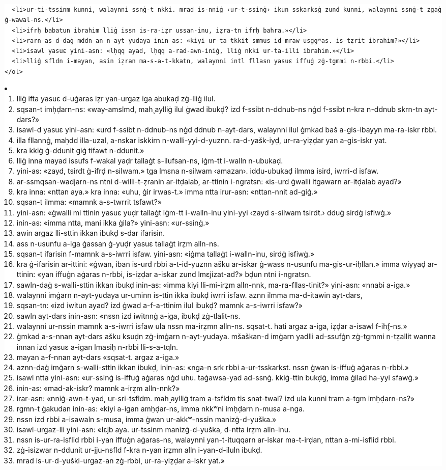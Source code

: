       <li>ur-ti-tssinm kunni, walaynni ssnġ-t nkki. mrad is-nniġ ‹ur-t-ssinġ› ikun sskarksġ zund kunni, walaynni ssnġ-t zgaġ ġ-wawal-ns.</li>
      <li>ifrḥ babatun ibrahim lliġ issn is-ra-iẓr ussan-inu, iẓra-tn ifrḥ bahra.»</li>
      <li>rarn-as-d-daġ mddn-an n-ayt-yudaya inin-as: «kiyi ur-ta-tkkit smmus id-mraw-usggʷas. is-tẓrit ibrahim?»</li>
      <li>isawl yasuɛ yini-asn: «lḥqq ayad, lḥqq a-rad-awn-iniġ, lliġ nkki ur-ta-illi ibrahim.»</li>
      <li>lliġ sfldn i-mayan, asin iẓran ma-s-a-t-kkatn, walaynni intl fllasn yasuɛ iffuġ zġ-tgmmi n-rbbi.</li>
    </ol>
  </li>
  <li>
    <ol>
      <li>lliġ ifta yasuɛ d-uġaras iẓr yan-urgaz iga abukaḍ zġ-lliġ ilul.</li>
      <li>sqsan-t imḥḍarn-ns: «way-amslmd, mah̬ aylliġ ilul ġwad ibukḍ? izd f-ssibt n-ddnub-ns nġd f-ssibt n-kra n-ddnub skrn-tn ayt-dars?»</li>
      <li>isawl-d yasuɛ yini-asn: «urd f-ssibt n-ddnub-ns nġd ddnub n-ayt-dars, walaynni ilul ġmkad baš a-gis-ibayyn ma-ra-iskr rbbi.</li>
      <li>illa fllannġ, maḥdd illa-uzal, a-nskar iskkirn n-walli-yyi-d-yuznn. ra-d-yašk-iyḍ, ur-ra-yiẓḍar yan a-gis-iskr yat.</li>
      <li>kra kkiġ ġ-ddunit giġ tifawt n-ddunit.»</li>
      <li>lliġ inna mayad issufs f-wakal yaḍr tallaġt s-ilufsan-ns, iġm-tt i-walln n-ubukaḍ.</li>
      <li>yini-as: «zayd, tsirdt ġ-ifrḍ n-silwam.» tga lmɛna n-silwam ‹amazan›. iddu-ubukaḍ ilmma isird, iwrri-d isfaw.</li>
      <li>ar-ssmqsan-wadjarn-ns ntni d-willi-t-ẓranin ar-itḍalab, ar-ttinin i-ngratsn: «is-urd ġwalli itgawarn ar-itḍalab ayad?»</li>
      <li>kra inna: «nttan aya.» kra inna: «uhu, ġir irwas-t.» imma ntta irur-asn: «nttan-nnit ad-giġ.»</li>
      <li>sqsan-t ilmma: «mamnk a-s-twrrit tsfawt?»</li>
      <li>yini-asn: «ġwalli mi ttinin yasuɛ yuḍr tallaġt iġm-tt i-walln-inu yini-yyi ‹zayd s-silwam tsirdt.› dduġ sirdġ isfiwġ.»</li>
      <li>inin-as: «imma ntta, mani ikka ġila?» yini-asn: «ur-ssinġ.»</li>
      <li>awin argaz lli-sttin ikkan ibukḍ s-dar ifarisin.</li>
      <li>ass n-usunfu a-iga ġassan ġ-yuḍr yasuɛ tallaġt irẓm alln-ns.</li>
      <li>sqsan-t ifarisin f-mamnk a-s-iwrri isfaw. yini-asn: «iġma tallaġt i-walln-inu, sirdġ isfiwġ.»</li>
      <li>kra ġ-ifarisin ar-ittini: «ġwan, iban is-urd rbbi a-t-id-yuznn ašku ar-iskar ġ-wass n-usunfu ma-gis-ur-iḥllan.» imma wiyyaḍ ar-ttinin: «yan iffuġn aġaras n-rbbi, is-iẓḍar a-iskar zund lmɛjizat-ad?» bḍun ntni i-ngratsn.</li>
      <li>sawln-daġ s-walli-sttin ikkan ibukḍ inin-as: «imma kiyi lli-mi-irẓm alln-nnk, ma-ra-fllas-tinit?» yini-asn: «nnabi a-iga.»</li>
      <li>walaynni imġarn n-ayt-yudaya ur-uminn is-ttin ikka ibukḍ iwrri isfaw. aznn ilmma ma-d-itawin ayt-dars,</li>
      <li>sqsan-tn: «izd iwitun ayad? izd ġwad a-f-a-ttinim ilul ibukḍ? mamnk a-s-iwrri isfaw?»</li>
      <li>sawln ayt-dars inin-asn: «nssn izd iwitnnġ a-iga, ibukḍ zġ-tlalit-ns.</li>
      <li>walaynni ur-nssin mamnk a-s-iwrri isfaw ula nssn ma-irẓmn alln-ns. sqsat-t. hati argaz a-iga, iẓḍar a-isawl f-ih̬f-ns.»</li>
      <li>ġmkad a-s-nnan ayt-dars ašku ksuḍn zġ-imġarn n-ayt-yudaya. mšaškan-d imġarn yadlli ad-ssufġn zġ-tgmmi n-tẓallit wanna innan izd yasuɛ a-igan lmasiḥ n-rbbi lli-s-a-tqln.</li>
      <li>mayan a-f-nnan ayt-dars «sqsat-t. argaz a-iga.»</li>
      <li>aznn-daġ imġarn s-walli-sttin ikkan ibukḍ, inin-as: «nga-n srk rbbi a-ur-tsskarkst. nssn ġwan is-iffuġ aġaras n-rbbi.»</li>
      <li>isawl ntta yini-asn: «ur-ssinġ is-iffuġ aġaras nġd uhu. taġawsa-yad ad-ssnġ. kkiġ-ttin bukḍġ, imma ġilad ha-yyi sfawġ.»</li>
      <li>inin-as: «mad-ak-iskr? mamnk a-irẓm alln-nnk?»</li>
      <li>irar-asn: «nniġ-awn-t-yad, ur-sri-tsfldm. mah̬ aylliġ tram a-tsfldm tis snat-twal? izd ula kunni tram a-tgm imḥḍarn-ns?»</li>
      <li>rgmn-t ġakudan inin-as: «kiyi a-igan amḥḍar-ns, imma nkkʷni imḥḍarn n-musa a-nga.</li>
      <li>nssn izd rbbi a-isawaln s-musa, imma ġwan ur-akkʷ-nssin manizġ-d-yuška.»</li>
      <li>isawl-urgaz-lli yini-asn: «lɛjb aya. ur-tssinm manizġ-d-yuška, d-ntta irẓm alln-inu.</li>
      <li>nssn is-ur-ra-isflid rbbi i-yan iffuġn aġaras-ns, walaynni yan-t-ituqqarn ar-iskar ma-t-irḍan, nttan a-mi-isflid rbbi.</li>
      <li>zġ-isizwar n-ddunit ur-jju-nsfld f-kra n-yan irẓmn alln i-yan-d-iluln ibukḍ.</li>
      <li>mrad is-ur-d-yuški-urgaz-an zġ-rbbi, ur-ra-yiẓḍar a-iskr yat.»</li>
